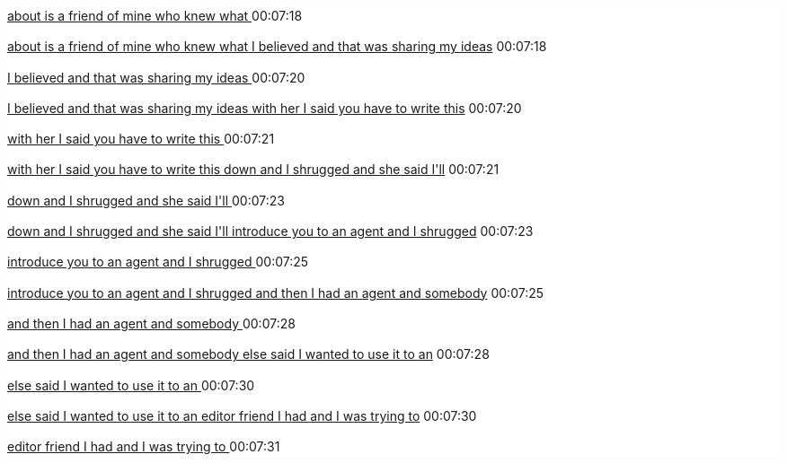 [about is a friend of mine who knew what
 ](https://www.youtube.com/watch?v=BqP5wQ8KE5I#t=00h07m18s)
00:07:18

[about is a friend of mine who knew what
I believed and that was sharing my ideas](https://www.youtube.com/watch?v=BqP5wQ8KE5I#t=00h07m18s)
00:07:18

[I believed and that was sharing my ideas
 ](https://www.youtube.com/watch?v=BqP5wQ8KE5I#t=00h07m20s)
00:07:20

[I believed and that was sharing my ideas
with her I said you have to write this](https://www.youtube.com/watch?v=BqP5wQ8KE5I#t=00h07m20s)
00:07:20

[with her I said you have to write this
 ](https://www.youtube.com/watch?v=BqP5wQ8KE5I#t=00h07m21s)
00:07:21

[with her I said you have to write this
down and I shrugged and she said I'll](https://www.youtube.com/watch?v=BqP5wQ8KE5I#t=00h07m21s)
00:07:21

[down and I shrugged and she said I'll
 ](https://www.youtube.com/watch?v=BqP5wQ8KE5I#t=00h07m23s)
00:07:23

[down and I shrugged and she said I'll
introduce you to an agent and I shrugged](https://www.youtube.com/watch?v=BqP5wQ8KE5I#t=00h07m23s)
00:07:23

[introduce you to an agent and I shrugged
 ](https://www.youtube.com/watch?v=BqP5wQ8KE5I#t=00h07m25s)
00:07:25

[introduce you to an agent and I shrugged
and then I had an agent and somebody](https://www.youtube.com/watch?v=BqP5wQ8KE5I#t=00h07m25s)
00:07:25

[and then I had an agent and somebody
 ](https://www.youtube.com/watch?v=BqP5wQ8KE5I#t=00h07m28s)
00:07:28

[and then I had an agent and somebody
else said I wanted to use it to an](https://www.youtube.com/watch?v=BqP5wQ8KE5I#t=00h07m28s)
00:07:28

[else said I wanted to use it to an
 ](https://www.youtube.com/watch?v=BqP5wQ8KE5I#t=00h07m30s)
00:07:30

[else said I wanted to use it to an
editor friend I had and I was trying to](https://www.youtube.com/watch?v=BqP5wQ8KE5I#t=00h07m30s)
00:07:30

[editor friend I had and I was trying to
 ](https://www.youtube.com/watch?v=BqP5wQ8KE5I#t=00h07m31s)
00:07:31
